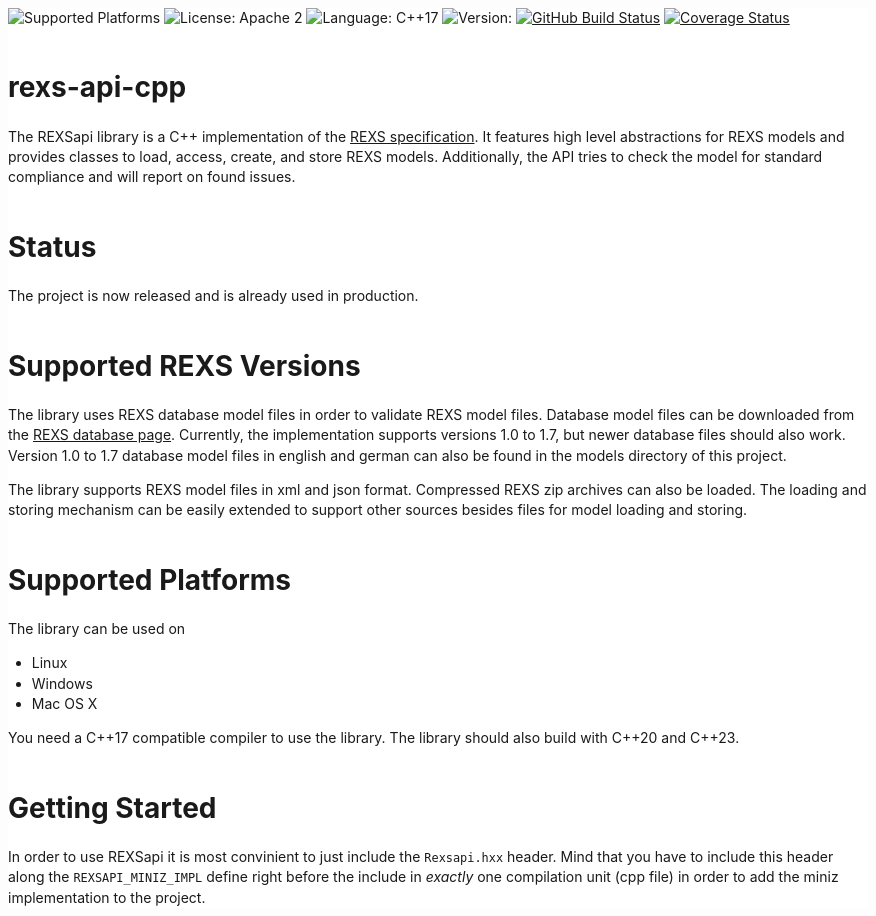 ![Supported Platforms](https://img.shields.io/badge/platforms-Linux%20%7C%20Windows%20%7C%20Mac-blue.svg)
![License: Apache 2](https://img.shields.io/badge/license-Apache%202-blue)
![Language: C++17](https://img.shields.io/badge/language-C%2B%2B17-blue.svg)
![Version:](https://img.shields.io/badge/version-2.2.0-green)
[![GitHub Build Status](https://github.com/fva-net/rexs-api-cpp/workflows/CMake%20Build%20Matrix/badge.svg)](https://github.com/fva-net/rexs-api-cpp/actions)
[![Coverage Status](https://coveralls.io/repos/github/BearinxSimulationSuite/REXSapi/badge.svg?branch=main)](https://coveralls.io/github/BearinxSimulationSuite/REXSapi?branch=main)

# rexs-api-cpp

The REXSapi library is a C++ implementation of the [REXS specification](https://www.rexs.info/rexs_de.html). It features high level abstractions for REXS models and provides classes to load, access, create, and store REXS models. Additionally, the API tries to check the model for standard compliance and will report on found issues.

# Status

The project is now released and is already used in production.

# Supported REXS Versions

The library uses REXS database model files in order to validate REXS model files. Database model files can be downloaded from the [REXS database page](https://database.rexs.info/). Currently, the implementation supports versions 1.0 to 1.7, but newer database files should also work. Version 1.0 to 1.7 database model files in english and german can also be found in the models directory of this project.

The library supports REXS model files in xml and json format. Compressed REXS zip archives can also be loaded. The loading and storing mechanism can be easily extended to support other sources besides files for model loading and storing.

# Supported Platforms

The library can be used on

- Linux
- Windows
- Mac OS X

You need a C++17 compatible compiler to use the library.
The library should also build with C++20 and C++23.

# Getting Started

In order to use REXSapi it is most convinient to just include the `Rexsapi.hxx` header. Mind that you have to include this header along the `REXSAPI_MINIZ_IMPL` define right before the include in _exactly_ one compilation unit (cpp file) in order to add the miniz implementation to the project.
